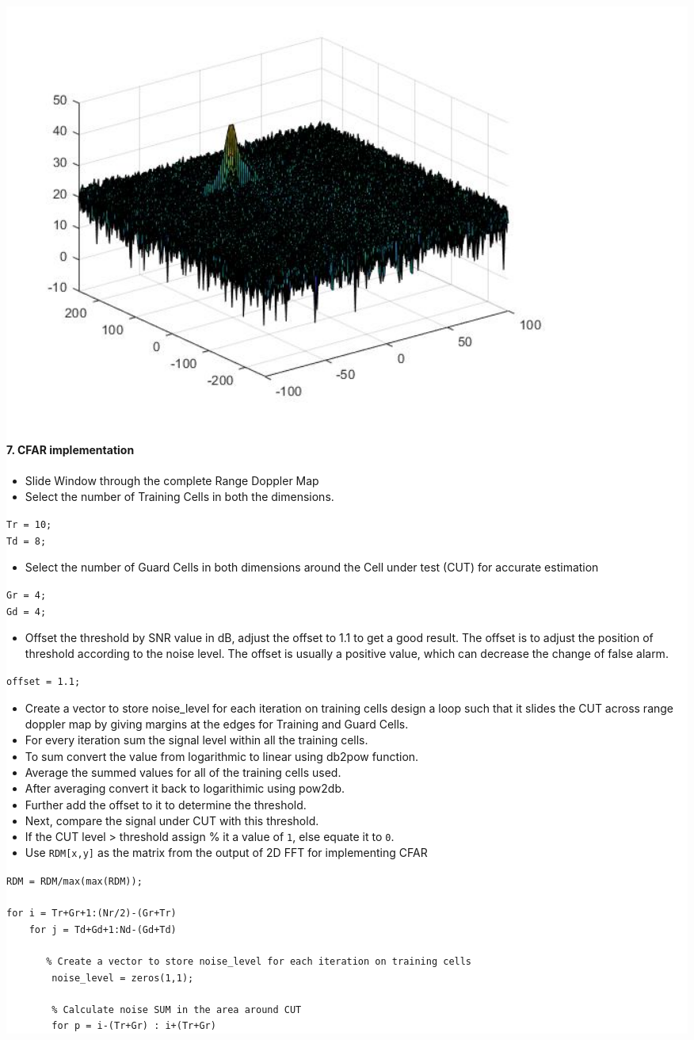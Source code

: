 <img src="Results/Fig2_Range_Speed_FFT2.jpg" width="700" />

#### 7. CFAR implementation
* Slide Window through the complete Range Doppler Map
* Select the number of Training Cells in both the dimensions.
```
Tr = 10;
Td = 8;
```
* Select the number of Guard Cells in both dimensions around the Cell under test (CUT) for accurate estimation
```
Gr = 4;
Gd = 4;
```
* Offset the threshold by SNR value in dB, adjust the offset to 1.1 to get a good result. The offset is to adjust the position of threshold according to the noise level. The offset is usually a positive value, which can decrease the change of false alarm. 
```
offset = 1.1;
```
* Create a vector to store noise_level for each iteration on training cells design a loop such that it slides the CUT across range doppler map by giving margins at the edges for Training and Guard Cells.
* For every iteration sum the signal level within all the training cells. 
* To sum convert the value from logarithmic to linear using db2pow function. 
* Average the summed values for all of the training cells used.
* After averaging convert it back to logarithimic using pow2db.
* Further add the offset to it to determine the threshold. 
* Next, compare the signal under CUT with this threshold. 
* If the CUT level > threshold assign % it a value of `1`, else equate it to `0`.
* Use `RDM[x,y]` as the matrix from the output of 2D FFT for implementing CFAR
```   
RDM = RDM/max(max(RDM));

for i = Tr+Gr+1:(Nr/2)-(Gr+Tr)
    for j = Td+Gd+1:Nd-(Gd+Td)
        
       % Create a vector to store noise_level for each iteration on training cells
        noise_level = zeros(1,1);
        
        % Calculate noise SUM in the area around CUT
        for p = i-(Tr+Gr) : i+(Tr+Gr)
```